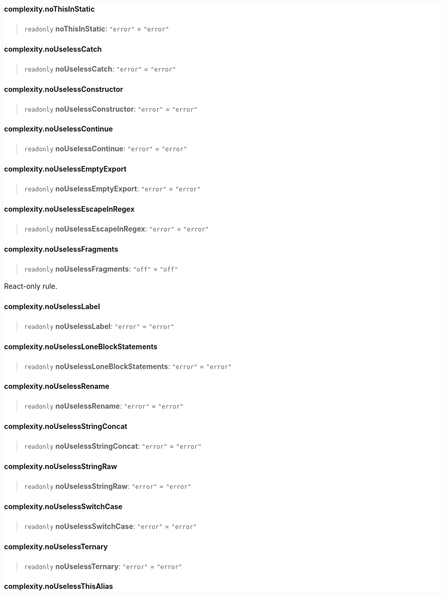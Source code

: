 #### complexity.noThisInStatic

> `readonly` **noThisInStatic**: `"error"` = `"error"`

#### complexity.noUselessCatch

> `readonly` **noUselessCatch**: `"error"` = `"error"`

#### complexity.noUselessConstructor

> `readonly` **noUselessConstructor**: `"error"` = `"error"`

#### complexity.noUselessContinue

> `readonly` **noUselessContinue**: `"error"` = `"error"`

#### complexity.noUselessEmptyExport

> `readonly` **noUselessEmptyExport**: `"error"` = `"error"`

#### complexity.noUselessEscapeInRegex

> `readonly` **noUselessEscapeInRegex**: `"error"` = `"error"`

#### complexity.noUselessFragments

> `readonly` **noUselessFragments**: `"off"` = `"off"`

React-only rule.

#### complexity.noUselessLabel

> `readonly` **noUselessLabel**: `"error"` = `"error"`

#### complexity.noUselessLoneBlockStatements

> `readonly` **noUselessLoneBlockStatements**: `"error"` = `"error"`

#### complexity.noUselessRename

> `readonly` **noUselessRename**: `"error"` = `"error"`

#### complexity.noUselessStringConcat

> `readonly` **noUselessStringConcat**: `"error"` = `"error"`

#### complexity.noUselessStringRaw

> `readonly` **noUselessStringRaw**: `"error"` = `"error"`

#### complexity.noUselessSwitchCase

> `readonly` **noUselessSwitchCase**: `"error"` = `"error"`

#### complexity.noUselessTernary

> `readonly` **noUselessTernary**: `"error"` = `"error"`

#### complexity.noUselessThisAlias
